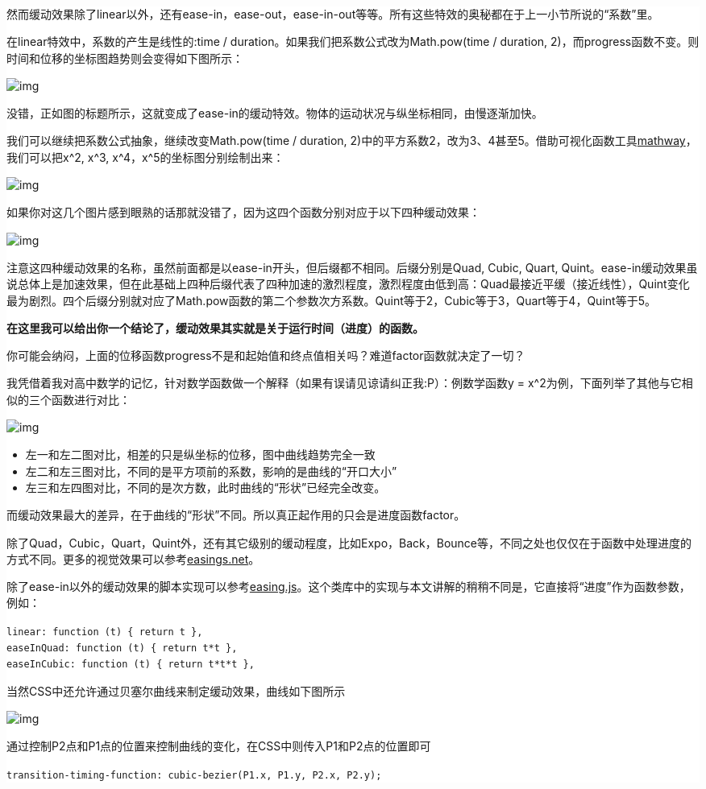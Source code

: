 然而缓动效果除了linear以外，还有ease-in，ease-out，ease-in-out等等。所有这些特效的奥秘都在于上一小节所说的“系数”里。

在linear特效中，系数的产生是线性的:time / duration。如果我们把系数公式改为Math.pow(time / duration, 2)，而progress函数不变。则时间和位移的坐标图趋势则会变得如下图所示：

![img](https://pic3.zhimg.com/80/v2-e12917881a1318f89186a786bfa3971a_720w.png)

没错，正如图的标题所示，这就变成了ease-in的缓动特效。物体的运动状况与纵坐标相同，由慢逐渐加快。

我们可以继续把系数公式抽象，继续改变Math.pow(time / duration, 2)中的平方系数2，改为3、4甚至5。借助可视化函数工具[mathway](https://link.zhihu.com/?target=http%3A//www.mathway.com/Graph)，我们可以把x^2, x^3, x^4，x^5的坐标图分别绘制出来：

![img](https://pic4.zhimg.com/80/v2-d724c14d7198b2184f7556c3258d9c0b_720w.png)

如果你对这几个图片感到眼熟的话那就没错了，因为这四个函数分别对应于以下四种缓动效果：

![img](https://pic1.zhimg.com/80/v2-483af2582bc5ea92b8892da14fc14578_720w.png)

注意这四种缓动效果的名称，虽然前面都是以ease-in开头，但后缀都不相同。后缀分别是Quad, Cubic, Quart, Quint。ease-in缓动效果虽说总体上是加速效果，但在此基础上四种后缀代表了四种加速的激烈程度，激烈程度由低到高：Quad最接近平缓（接近线性），Quint变化最为剧烈。四个后缀分别就对应了Math.pow函数的第二个参数次方系数。Quint等于2，Cubic等于3，Quart等于4，Quint等于5。

**在这里我可以给出你一个结论了，缓动效果其实就是关于运行时间（进度）的函数。**

你可能会纳闷，上面的位移函数progress不是和起始值和终点值相关吗？难道factor函数就决定了一切？

我凭借着我对高中数学的记忆，针对数学函数做一个解释（如果有误请见谅请纠正我:P）：例数学函数y = x^2为例，下面列举了其他与它相似的三个函数进行对比：

![img](https://pic2.zhimg.com/80/v2-465df67f3baa1fe515ee64ee7ead3a61_720w.png)



- 左一和左二图对比，相差的只是纵坐标的位移，图中曲线趋势完全一致
- 左二和左三图对比，不同的是平方项前的系数，影响的是曲线的“开口大小”
- 左三和左四图对比，不同的是次方数，此时曲线的“形状”已经完全改变。

而缓动效果最大的差异，在于曲线的“形状”不同。所以真正起作用的只会是进度函数factor。

除了Quad，Cubic，Quart，Quint外，还有其它级别的缓动程度，比如Expo，Back，Bounce等，不同之处也仅仅在于函数中处理进度的方式不同。更多的视觉效果可以参考[easings.net](https://link.zhihu.com/?target=http%3A//easings.net/zh-cn)。

除了ease-in以外的缓动效果的脚本实现可以参考[easing.js](https://link.zhihu.com/?target=https%3A//gist.github.com/gre/1650294)。这个类库中的实现与本文讲解的稍稍不同是，它直接将“进度”作为函数参数，例如：

```text
linear: function (t) { return t },
easeInQuad: function (t) { return t*t },
easeInCubic: function (t) { return t*t*t },
```

当然CSS中还允许通过贝塞尔曲线来制定缓动效果，曲线如下图所示

![img](https://pic1.zhimg.com/80/v2-76775dd18efc6e29d3639bbf1b7e6a4c_720w.png)

通过控制P2点和P1点的位置来控制曲线的变化，在CSS中则传入P1和P2点的位置即可

```text
transition-timing-function: cubic-bezier(P1.x, P1.y, P2.x, P2.y);
```
